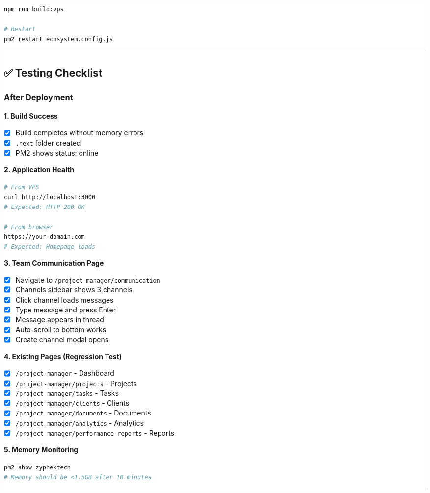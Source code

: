 ```bash
npm run build:vps

# Restart
pm2 restart ecosystem.config.js
```

---

## ✅ Testing Checklist

### After Deployment

**1. Build Success**
- [x] Build completes without memory errors
- [x] `.next` folder created
- [x] PM2 shows status: online

**2. Application Health**
```bash
# From VPS
curl http://localhost:3000
# Expected: HTTP 200 OK

# From browser
https://your-domain.com
# Expected: Homepage loads
```

**3. Team Communication Page**
- [x] Navigate to `/project-manager/communication`
- [x] Channels sidebar shows 3 channels
- [x] Click channel loads messages
- [x] Type message and press Enter
- [x] Message appears in thread
- [x] Auto-scroll to bottom works
- [x] Create channel modal opens

**4. Existing Pages (Regression Test)**
- [x] `/project-manager` - Dashboard
- [x] `/project-manager/projects` - Projects
- [x] `/project-manager/tasks` - Tasks
- [x] `/project-manager/clients` - Clients
- [x] `/project-manager/documents` - Documents
- [x] `/project-manager/analytics` - Analytics
- [x] `/project-manager/performance-reports` - Reports

**5. Memory Monitoring**
```bash
pm2 show zyphextech
# Memory should be <1.5GB after 10 minutes
```

---
